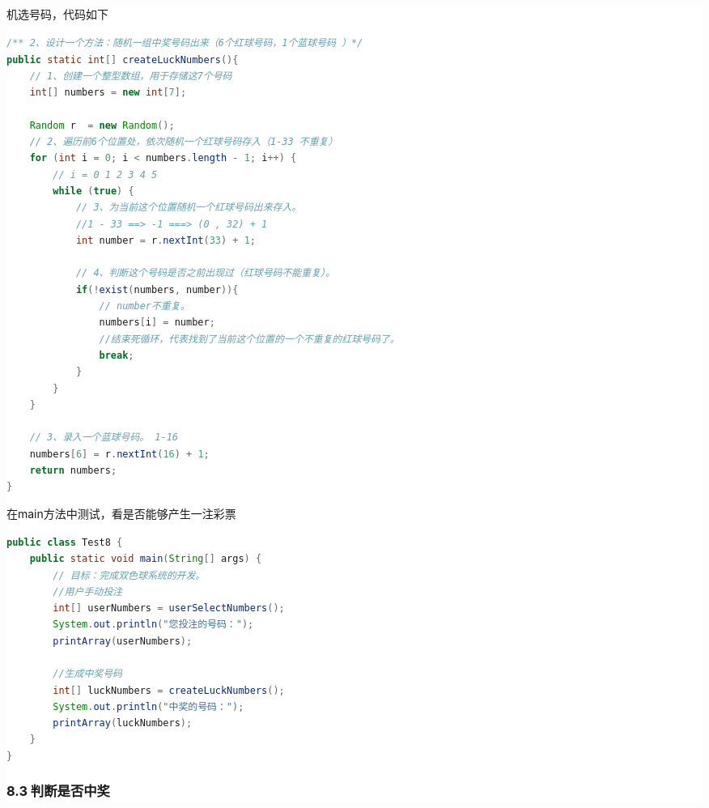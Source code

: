 机选号码，代码如下

```java
/** 2、设计一个方法：随机一组中奖号码出来（6个红球号码，1个蓝球号码 ）*/
public static int[] createLuckNumbers(){
    // 1、创建一个整型数组，用于存储这7个号码
    int[] numbers = new int[7];

    Random r  = new Random();
    // 2、遍历前6个位置处，依次随机一个红球号码存入（1-33 不重复）
    for (int i = 0; i < numbers.length - 1; i++) {
        // i = 0 1 2 3 4 5
        while (true) {
            // 3、为当前这个位置随机一个红球号码出来存入。
            //1 - 33 ==> -1 ===> (0 , 32) + 1
            int number = r.nextInt(33) + 1;

            // 4、判断这个号码是否之前出现过（红球号码不能重复）。
            if(!exist(numbers, number)){
                // number不重复。
                numbers[i] = number;
                //结束死循环，代表找到了当前这个位置的一个不重复的红球号码了。
                break; 
            }
        }
    }

    // 3、录入一个蓝球号码。 1-16
    numbers[6] = r.nextInt(16) + 1;
    return numbers;
}
```

在main方法中测试，看是否能够产生一注彩票

```java
public class Test8 {
    public static void main(String[] args) {
        // 目标：完成双色球系统的开发。
        //用户手动投注
        int[] userNumbers = userSelectNumbers();
        System.out.println("您投注的号码：");
        printArray(userNumbers);
        
        //生成中奖号码
        int[] luckNumbers = createLuckNumbers();
        System.out.println("中奖的号码：");
        printArray(luckNumbers);
    }
}
```



### 8.3 判断是否中奖

